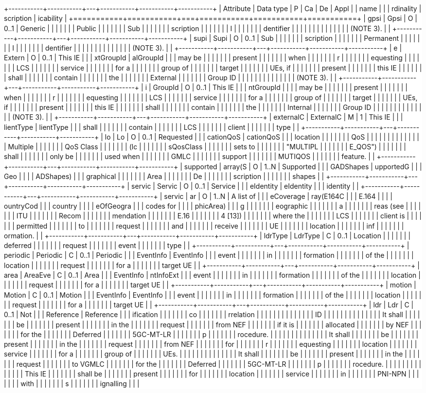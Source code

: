+-----------+-----------+---+-----------+-----------+-----------+ | Attribute | Data type | P | Ca | De | Appl | | name | | | rdinality | scription | icability | +===========+===========+===+===========+===========+===========+ | gpsi | Gpsi | O | 0..1 | Generic | | | | | | | Public | | | | | | | Sub | | | | | | | scription | | | | | | | I | | | | | | | dentifier | | | | | | | | | | | | | | (NOTE 3). | | +-----------+-----------+---+-----------+-----------+-----------+ | supi | Supi | O | 0..1 | Sub | | | | | | | scription | | | | | | | Permanent | | | | | | | I | | | | | | | dentifier | | | | | | | | | | | | | | (NOTE 3). | | +-----------+-----------+---+-----------+-----------+-----------+ | e | Extern | O | 0..1 | This IE | | | xtGroupId | alGroupId | | | may be | | | | | | | present | | | | | | | when | | | | | | | r | | | | | | | equesting | | | | | | | LCS | | | | | | | service | | | | | | | for a | | | | | | | group of | | | | | | | target | | | | | | | UEs, if | | | | | | | present | | | | | | | this IE | | | | | | | shall | | | | | | | contain | | | | | | | the | | | | | | | External | | | | | | | Group ID | | | | | | | | | | | | | | (NOTE 3). | | +-----------+-----------+---+-----------+-----------+-----------+ | i | GroupId | O | 0..1 | This IE | | | ntGroupId | | | | may be | | | | | | | present | | | | | | | when | | | | | | | r | | | | | | | equesting | | | | | | | LCS | | | | | | | service | | | | | | | for a | | | | | | | group of | | | | | | | target | | | | | | | UEs, if | | | | | | | present | | | | | | | this IE | | | | | | | shall | | | | | | | contain | | | | | | | the | | | | | | | Internal | | | | | | | Group ID | | | | | | | | | | | | | | (NOTE 3). | | +-----------+-----------+---+-----------+-----------+-----------+ | externalC | ExternalC | M | 1 | This IE | | | lientType | lientType | | | shall | | | | | | | contain | | | | | | | LCS | | | | | | | client | | | | | | | type | | +-----------+-----------+---+-----------+-----------+-----------+ | lo | Lo | O | 0..1 | Requested | | | cationQoS | cationQoS | | | location | | | | | | | QoS | | | | | | | | | | | | | | Multiple | | | | | | | QoS Class | | | | | | | (lc | | | | | | | sQosClass | | | | | | | sets to | | | | | | | \"MULTIPL | | | | | | | E_QOS\") | | | | | | | shall | | | | | | | only be | | | | | | | used when | | | | | | | GMLC | | | | | | | support | | | | | | | MUTIQOS | | | | | | | feature. | | +-----------+-----------+---+-----------+-----------+-----------+ | supported | array(S | O | 1..N | Supported | | | GADShapes | upportedG | | | Geo | | | | ADShapes) | | | graphical | | | | | | | Area | | | | | | | De | | | | | | | scription | | | | | | | shapes | | +-----------+-----------+---+-----------+-----------+-----------+ | servic | Servic | O | 0..1 | Service | | | eIdentity | eIdentity | | | identity | | +-----------+-----------+---+-----------+-----------+-----------+ | servic | ar | O | 1..N | A list of | | | eCoverage | ray(E164C | | | E.164 | | | | ountryCod | | | country | | | | eOfGeogra | | | codes for | | | | phicArea) | | | g | | | | | | | eographic | | | | | | | a | | | | | | | reas (see | | | | | | | ITU | | | | | | | Recom | | | | | | | mendation | | | | | | | E.16 | | | | | | | 4 [13]) | | | | | | | where the | | | | | | | LCS | | | | | | | client is | | | | | | | permitted | | | | | | | to | | | | | | | request | | | | | | | and | | | | | | | receive | | | | | | | UE | | | | | | | location | | | | | | | inf | | | | | | | ormation. | | +-----------+-----------+---+-----------+-----------+-----------+ | ldrType | LdrType | C | 0..1 | Location | | | | | | | deferred | | | | | | | request | | | | | | | event | | | | | | | type | | +-----------+-----------+---+-----------+-----------+-----------+ | periodic | Periodic | C | 0..1 | Periodic | | | EventInfo | EventInfo | | | event | | | | | | | in | | | | | | | formation | | | | | | | of the | | | | | | | location | | | | | | | request | | | | | | | for a | | | | | | | target UE | | +-----------+-----------+---+-----------+-----------+-----------+ | area | AreaEve | C | 0..1 | Area | | | EventInfo | ntInfoExt | | | event | | | | | | | in | | | | | | | formation | | | | | | | of the | | | | | | | location | | | | | | | request | | | | | | | for a | | | | | | | target UE | | +-----------+-----------+---+-----------+-----------+-----------+ | motion | Motion | C | 0..1 | Motion | | | EventInfo | EventInfo | | | event | | | | | | | in | | | | | | | formation | | | | | | | of the | | | | | | | location | | | | | | | request | | | | | | | for a | | | | | | | target UE | | +-----------+-----------+---+-----------+-----------+-----------+ | ldr | Ldr | C | 0..1 | Not | | | Reference | Reference | | | ification | | | | | | | co | | | | | | | rrelation | | | | | | | | | | | | | | ID | | | | | | | | | | | | | | It shall | | | | | | | be | | | | | | | present | | | | | | | in the | | | | | | | request | | | | | | | from NEF | | | | | | | if it is | | | | | | | allocated | | | | | | | by NEF | | | | | | | for the | | | | | | | Deferred | | | | | | | 5GC-MT-LR | | | | | | | p | | | | | | | rocedure. | | | | | | | | | | | | | | It shall | | | | | | | be | | | | | | | present | | | | | | | in the | | | | | | | request | | | | | | | from NEF | | | | | | | for | | | | | | | r | | | | | | | equesting | | | | | | | location | | | | | | | service | | | | | | | for a | | | | | | | group of | | | | | | | UEs. | | | | | | | | | | | | | | It shall | | | | | | | be | | | | | | | present | | | | | | | in the | | | | | | | request | | | | | | | to VGMLC | | | | | | | for the | | | | | | | Deferred | | | | | | | 5GC-MT-LR | | | | | | | p | | | | | | | rocedure. | | | | | | | | | | | | | | This IE | | | | | | | shall be | | | | | | | present | | | | | | | for | | | | | | | location | | | | | | | service | | | | | | | in | | | | | | | PNI-NPN | | | | | | | with | | | | | | | s | | | | | | | ignalling | | |